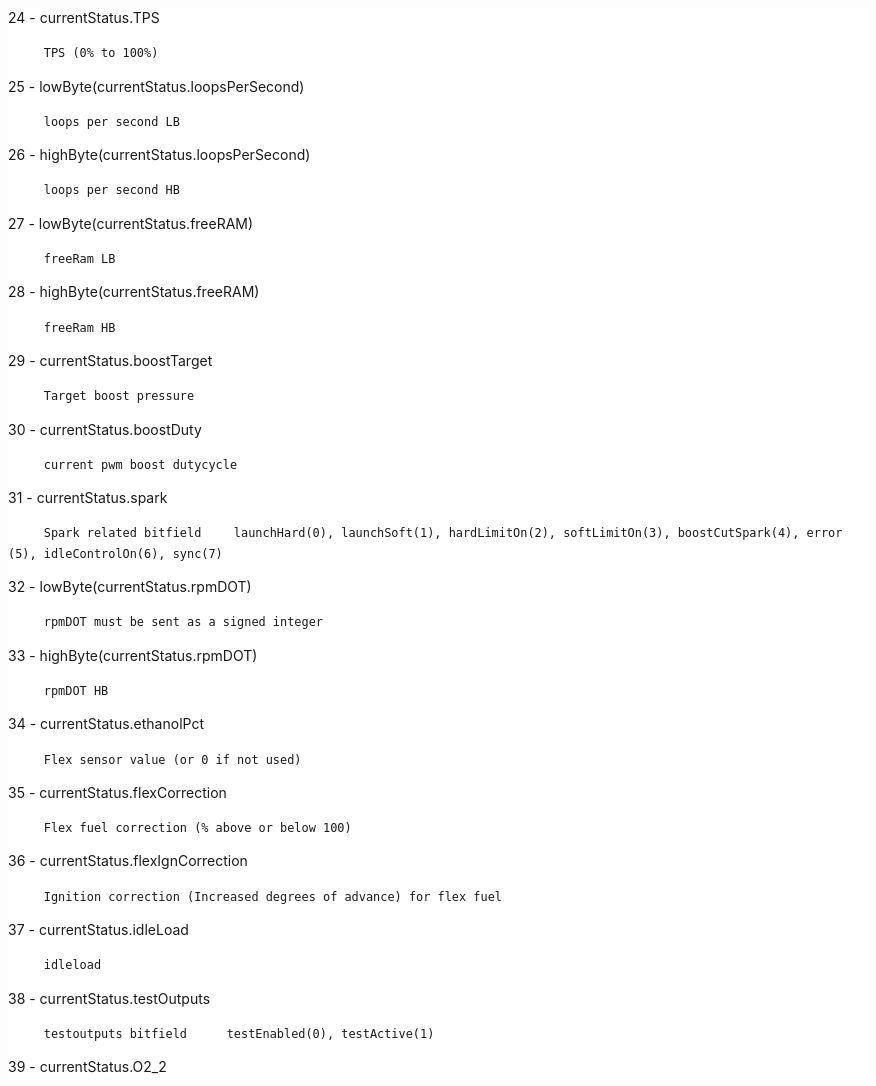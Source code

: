 24 - currentStatus.TPS

`     TPS (0% to 100%)`

25 - lowByte(currentStatus.loopsPerSecond)

`     loops per second LB`

26 - highByte(currentStatus.loopsPerSecond)

`     loops per second HB`

27 - lowByte(currentStatus.freeRAM)

`     freeRam LB`

28 - highByte(currentStatus.freeRAM)

`     freeRam HB`

29 - currentStatus.boostTarget

`     Target boost pressure`

30 - currentStatus.boostDuty

`     current pwm boost dutycycle`

31 - currentStatus.spark

`     Spark related bitfield`
`     launchHard(0), launchSoft(1), hardLimitOn(2), softLimitOn(3), boostCutSpark(4), error(5), idleControlOn(6), sync(7) `

32 - lowByte(currentStatus.rpmDOT)

`     rpmDOT must be sent as a signed integer`

33 - highByte(currentStatus.rpmDOT)

`     rpmDOT HB`

34 - currentStatus.ethanolPct

`     Flex sensor value (or 0 if not used)`

35 - currentStatus.flexCorrection

`     Flex fuel correction (% above or below 100)`

36 - currentStatus.flexIgnCorrection

`     Ignition correction (Increased degrees of advance) for flex fuel`

37 - currentStatus.idleLoad

`     idleload`

38 - currentStatus.testOutputs

`     testoutputs bitfield`
`     testEnabled(0), testActive(1)`

39 - currentStatus.O2_2
